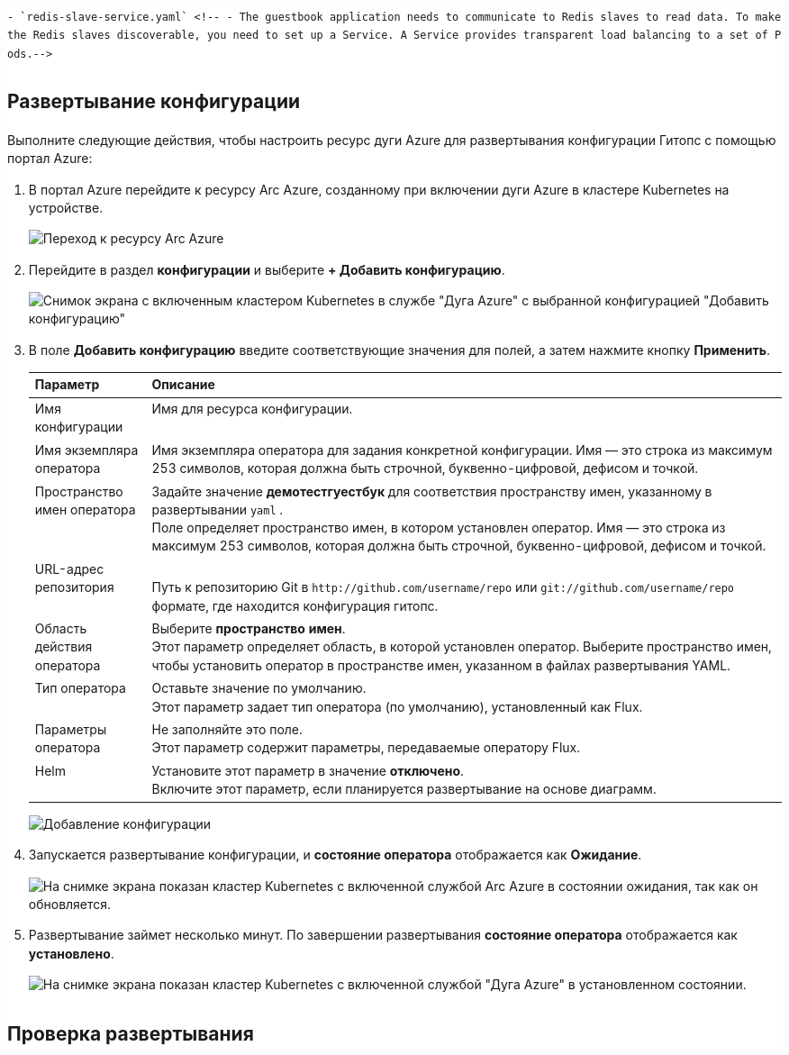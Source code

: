     - `redis-slave-service.yaml` <!-- - The guestbook application needs to communicate to Redis slaves to read data. To make the Redis slaves discoverable, you need to set up a Service. A Service provides transparent load balancing to a set of Pods.-->




## <a name="deploy-configuration"></a>Развертывание конфигурации

Выполните следующие действия, чтобы настроить ресурс дуги Azure для развертывания конфигурации Гитопс с помощью портал Azure: 

1. В портал Azure перейдите к ресурсу Arc Azure, созданному при включении дуги Azure в кластере Kubernetes на устройстве. 

    ![Переход к ресурсу Arc Azure](media/azure-stack-edge-gpu-connect-powershell-interface/verify-azure-arc-enabled-1.png)

1. Перейдите в раздел **конфигурации** и выберите **+ Добавить конфигурацию**.

    ![Снимок экрана с включенным кластером Kubernetes в службе "Дуга Azure" с выбранной конфигурацией "Добавить конфигурацию"](media/azure-stack-edge-gpu-connect-powershell-interface/select-configurations-1.png)

1. В поле **Добавить конфигурацию** введите соответствующие значения для полей, а затем нажмите кнопку **Применить**.

    |Параметр  |Описание |
    |---------|---------|
    |Имя конфигурации     | Имя для ресурса конфигурации.        |
    |Имя экземпляра оператора     |Имя экземпляра оператора для задания конкретной конфигурации. Имя — это строка из максимум 253 символов, которая должна быть строчной, буквенно-цифровой, дефисом и точкой.         |
    |Пространство имен оператора     | Задайте значение **демотестгуестбук** для соответствия пространству имен, указанному в развертывании `yaml` . <br> Поле определяет пространство имен, в котором установлен оператор. Имя — это строка из максимум 253 символов, которая должна быть строчной, буквенно-цифровой, дефисом и точкой.         |
    |URL-адрес репозитория     |<br>Путь к репозиторию Git в `http://github.com/username/repo` или `git://github.com/username/repo` формате, где находится конфигурация гитопс.         |
    |Область действия оператора     | Выберите **пространство имен**. <br>Этот параметр определяет область, в которой установлен оператор. Выберите пространство имен, чтобы установить оператор в пространстве имен, указанном в файлах развертывания YAML.       |
    |Тип оператора     | Оставьте значение по умолчанию. <br>Этот параметр задает тип оператора (по умолчанию), установленный как Flux.        |
    |Параметры оператора     | Не заполняйте это поле. <br>Этот параметр содержит параметры, передаваемые оператору Flux.        |
    |Helm     | Установите этот параметр в значение **отключено**. <br>Включите этот параметр, если планируется развертывание на основе диаграмм.        |


    ![Добавление конфигурации](media/azure-stack-edge-gpu-connect-powershell-interface/add-configuration-1.png)


1. Запускается развертывание конфигурации, и **состояние оператора** отображается как **Ожидание**. 

    ![На снимке экрана показан кластер Kubernetes с включенной службой Arc Azure в состоянии ожидания, так как он обновляется.](media/azure-stack-edge-gpu-connect-powershell-interface/view-configurations-1.png)

1. Развертывание займет несколько минут. По завершении развертывания **состояние оператора** отображается как **установлено**.

    ![На снимке экрана показан кластер Kubernetes с включенной службой "Дуга Azure" в установленном состоянии.](media/azure-stack-edge-gpu-connect-powershell-interface/view-configurations-2.png)

## <a name="verify-deployment"></a>Проверка развертывания
